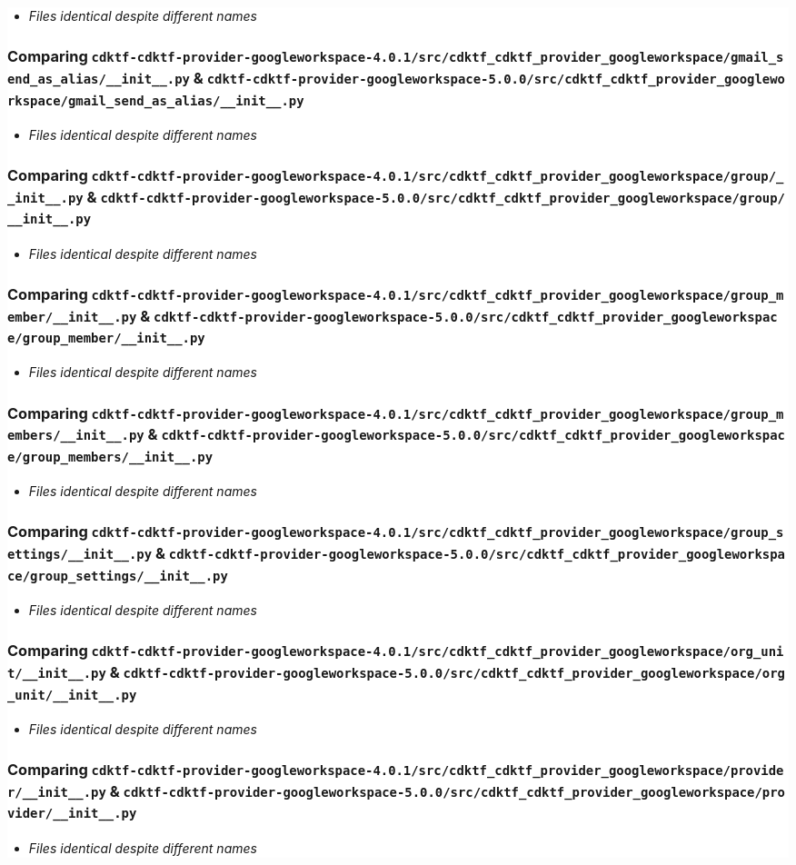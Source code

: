  * *Files identical despite different names*

### Comparing `cdktf-cdktf-provider-googleworkspace-4.0.1/src/cdktf_cdktf_provider_googleworkspace/gmail_send_as_alias/__init__.py` & `cdktf-cdktf-provider-googleworkspace-5.0.0/src/cdktf_cdktf_provider_googleworkspace/gmail_send_as_alias/__init__.py`

 * *Files identical despite different names*

### Comparing `cdktf-cdktf-provider-googleworkspace-4.0.1/src/cdktf_cdktf_provider_googleworkspace/group/__init__.py` & `cdktf-cdktf-provider-googleworkspace-5.0.0/src/cdktf_cdktf_provider_googleworkspace/group/__init__.py`

 * *Files identical despite different names*

### Comparing `cdktf-cdktf-provider-googleworkspace-4.0.1/src/cdktf_cdktf_provider_googleworkspace/group_member/__init__.py` & `cdktf-cdktf-provider-googleworkspace-5.0.0/src/cdktf_cdktf_provider_googleworkspace/group_member/__init__.py`

 * *Files identical despite different names*

### Comparing `cdktf-cdktf-provider-googleworkspace-4.0.1/src/cdktf_cdktf_provider_googleworkspace/group_members/__init__.py` & `cdktf-cdktf-provider-googleworkspace-5.0.0/src/cdktf_cdktf_provider_googleworkspace/group_members/__init__.py`

 * *Files identical despite different names*

### Comparing `cdktf-cdktf-provider-googleworkspace-4.0.1/src/cdktf_cdktf_provider_googleworkspace/group_settings/__init__.py` & `cdktf-cdktf-provider-googleworkspace-5.0.0/src/cdktf_cdktf_provider_googleworkspace/group_settings/__init__.py`

 * *Files identical despite different names*

### Comparing `cdktf-cdktf-provider-googleworkspace-4.0.1/src/cdktf_cdktf_provider_googleworkspace/org_unit/__init__.py` & `cdktf-cdktf-provider-googleworkspace-5.0.0/src/cdktf_cdktf_provider_googleworkspace/org_unit/__init__.py`

 * *Files identical despite different names*

### Comparing `cdktf-cdktf-provider-googleworkspace-4.0.1/src/cdktf_cdktf_provider_googleworkspace/provider/__init__.py` & `cdktf-cdktf-provider-googleworkspace-5.0.0/src/cdktf_cdktf_provider_googleworkspace/provider/__init__.py`

 * *Files identical despite different names*
